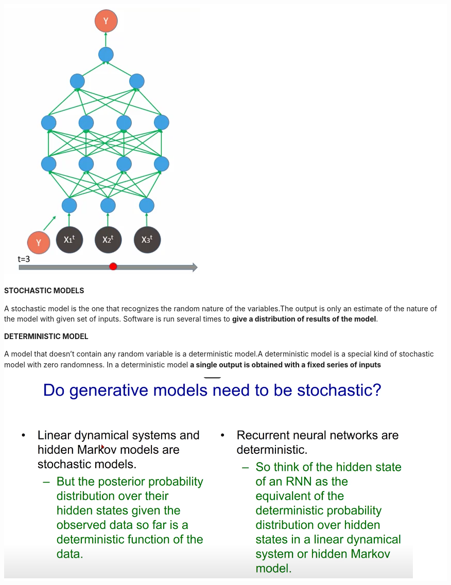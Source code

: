 ![image-20220807003143312](Lecture%204%20Recurrent%20Neural%20Networks,%20Graph%20Neural%20Networks.assets/image-20220807003143312.png)

**STOCHASTIC MODELS**

A stochastic model is the one that recognizes the random nature of the variables.The output is only an estimate of the nature of the model with given set of inputs. Software is run several times to **give a distribution of results of the model**.

**DETERMINISTIC MODEL**

A model that doesn’t contain any random variable is a deterministic model.A deterministic model is a special kind of stochastic model with zero randomness. In a deterministic model **a single output is obtained with a fixed series of inputs**

![image-20220805194825742](Lecture%204%20Recurrent%20Neural%20Networks,%20Graph%20Neural%20Networks.assets/image-20220805194825742.png)
